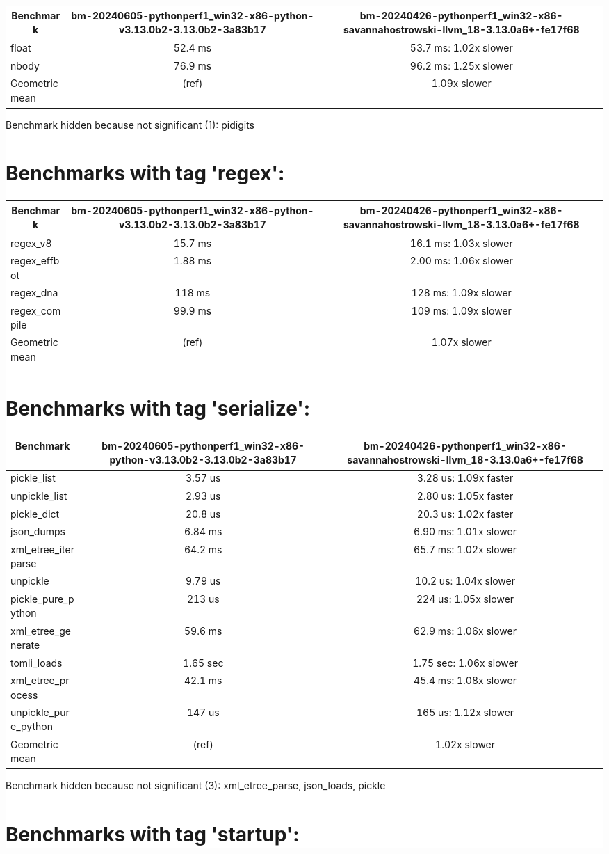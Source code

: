 | Benchmark      | bm-20240605-pythonperf1_win32-x86-python-v3.13.0b2-3.13.0b2-3a83b17 | bm-20240426-pythonperf1_win32-x86-savannahostrowski-llvm_18-3.13.0a6+-fe17f68 |
|----------------|:-------------------------------------------------------------------:|:-----------------------------------------------------------------------------:|
| float          | 52.4 ms                                                             | 53.7 ms: 1.02x slower                                                         |
| nbody          | 76.9 ms                                                             | 96.2 ms: 1.25x slower                                                         |
| Geometric mean | (ref)                                                               | 1.09x slower                                                                  |

Benchmark hidden because not significant (1): pidigits

Benchmarks with tag 'regex':
============================

| Benchmark      | bm-20240605-pythonperf1_win32-x86-python-v3.13.0b2-3.13.0b2-3a83b17 | bm-20240426-pythonperf1_win32-x86-savannahostrowski-llvm_18-3.13.0a6+-fe17f68 |
|----------------|:-------------------------------------------------------------------:|:-----------------------------------------------------------------------------:|
| regex_v8       | 15.7 ms                                                             | 16.1 ms: 1.03x slower                                                         |
| regex_effbot   | 1.88 ms                                                             | 2.00 ms: 1.06x slower                                                         |
| regex_dna      | 118 ms                                                              | 128 ms: 1.09x slower                                                          |
| regex_compile  | 99.9 ms                                                             | 109 ms: 1.09x slower                                                          |
| Geometric mean | (ref)                                                               | 1.07x slower                                                                  |

Benchmarks with tag 'serialize':
================================

| Benchmark            | bm-20240605-pythonperf1_win32-x86-python-v3.13.0b2-3.13.0b2-3a83b17 | bm-20240426-pythonperf1_win32-x86-savannahostrowski-llvm_18-3.13.0a6+-fe17f68 |
|----------------------|:-------------------------------------------------------------------:|:-----------------------------------------------------------------------------:|
| pickle_list          | 3.57 us                                                             | 3.28 us: 1.09x faster                                                         |
| unpickle_list        | 2.93 us                                                             | 2.80 us: 1.05x faster                                                         |
| pickle_dict          | 20.8 us                                                             | 20.3 us: 1.02x faster                                                         |
| json_dumps           | 6.84 ms                                                             | 6.90 ms: 1.01x slower                                                         |
| xml_etree_iterparse  | 64.2 ms                                                             | 65.7 ms: 1.02x slower                                                         |
| unpickle             | 9.79 us                                                             | 10.2 us: 1.04x slower                                                         |
| pickle_pure_python   | 213 us                                                              | 224 us: 1.05x slower                                                          |
| xml_etree_generate   | 59.6 ms                                                             | 62.9 ms: 1.06x slower                                                         |
| tomli_loads          | 1.65 sec                                                            | 1.75 sec: 1.06x slower                                                        |
| xml_etree_process    | 42.1 ms                                                             | 45.4 ms: 1.08x slower                                                         |
| unpickle_pure_python | 147 us                                                              | 165 us: 1.12x slower                                                          |
| Geometric mean       | (ref)                                                               | 1.02x slower                                                                  |

Benchmark hidden because not significant (3): xml_etree_parse, json_loads, pickle

Benchmarks with tag 'startup':
==============================
